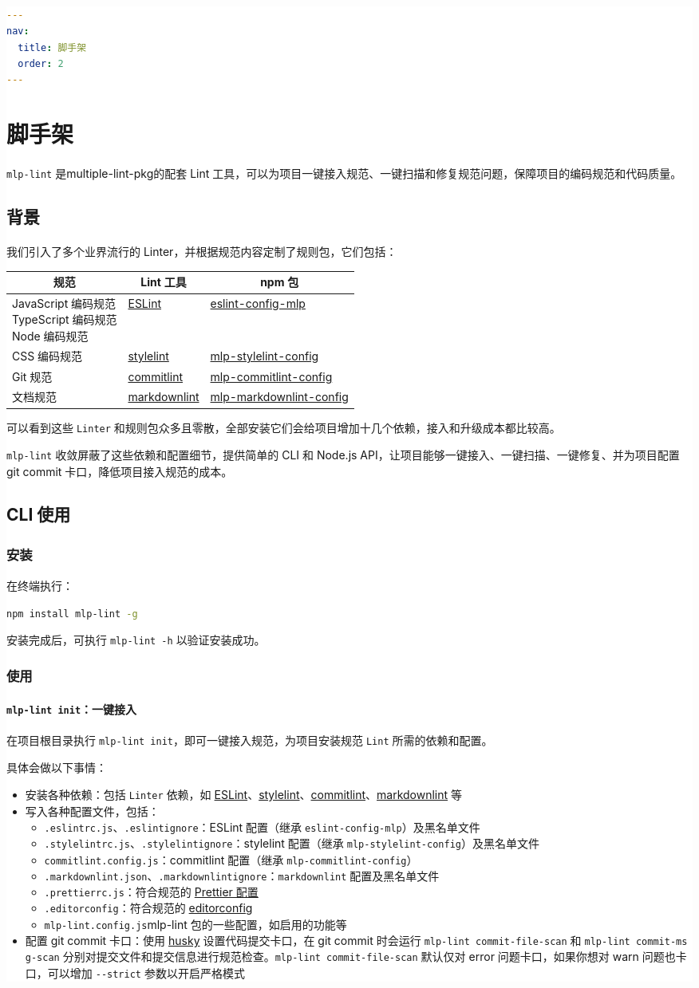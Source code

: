 ```yaml
---
nav:
  title: 脚手架
  order: 2
---
```


# 脚手架

`mlp-lint` 是multiple-lint-pkg的配套 Lint 工具，可以为项目一键接入规范、一键扫描和修复规范问题，保障项目的编码规范和代码质量。

## 背景

我们引入了多个业界流行的 Linter，并根据规范内容定制了规则包，它们包括：

| 规范                                                              | Lint 工具                                                  | npm 包                                                                           |
| ----------------------------------------------------------------- | ---------------------------------------------------------- | -------------------------------------------------------------------------------- |
| JavaScript 编码规范 <br/> TypeScript 编码规范 <br/> Node 编码规范 | [ESLint](https://eslint.org/)                              | [eslint-config-mlp](https://www.npmjs.com/package/eslint-config-mlp)             |
| CSS 编码规范                                                      | [stylelint](https://stylelint.io/)                         | [mlp-stylelint-config](https://www.npmjs.com/package/mlp-stylelint-config)       |
| Git 规范                                                          | [commitlint](https://commitlint.js.org/#/)                 | [mlp-commitlint-config](https://www.npmjs.com/package/mlp-commitlint-config)     |
| 文档规范                                                          | [markdownlint](https://github.com/DavidAnson/markdownlint) | [mlp-markdownlint-config](https://www.npmjs.com/package/mlp-markdownlint-config) |

可以看到这些 `Linter` 和规则包众多且零散，全部安装它们会给项目增加十几个依赖，接入和升级成本都比较高。

`mlp-lint` 收敛屏蔽了这些依赖和配置细节，提供简单的 CLI 和 Node.js API，让项目能够一键接入、一键扫描、一键修复、并为项目配置 git commit 卡口，降低项目接入规范的成本。

## CLI 使用

### 安装

在终端执行：

```bash
npm install mlp-lint -g
```

安装完成后，可执行 `mlp-lint -h` 以验证安装成功。

### 使用

#### `mlp-lint init`：一键接入

在项目根目录执行 `mlp-lint init`，即可一键接入规范，为项目安装规范 `Lint` 所需的依赖和配置。

具体会做以下事情：

- 安装各种依赖：包括 `Linter` 依赖，如 [ESLint](https://eslint.org/)、[stylelint](https://stylelint.io/)、[commitlint](https://commitlint.js.org/#/)、[markdownlint](https://github.com/DavidAnson/markdownlint) 等
- 写入各种配置文件，包括：
  - `.eslintrc.js`、`.eslintignore`：ESLint 配置（继承 `eslint-config-mlp`）及黑名单文件
  - `.stylelintrc.js`、`.stylelintignore`：stylelint 配置（继承 `mlp-stylelint-config`）及黑名单文件
  - `commitlint.config.js`：commitlint 配置（继承 `mlp-commitlint-config`）
  - `.markdownlint.json`、`.markdownlintignore`：`markdownlint` 配置及黑名单文件
  - `.prettierrc.js`：符合规范的 [Prettier 配置](https://prettier.io/docs/en/configuration.html)
  - `.editorconfig`：符合规范的 [editorconfig](https://editorconfig.org/)
  - `mlp-lint.config.js`mlp-lint 包的一些配置，如启用的功能等
- 配置 git commit 卡口：使用 [husky](https://www.npmjs.com/package/husky) 设置代码提交卡口，在 git commit 时会运行 `mlp-lint commit-file-scan` 和 `mlp-lint commit-msg-scan` 分别对提交文件和提交信息进行规范检查。`mlp-lint commit-file-scan` 默认仅对 error 问题卡口，如果你想对 warn 问题也卡口，可以增加 `--strict` 参数以开启严格模式
